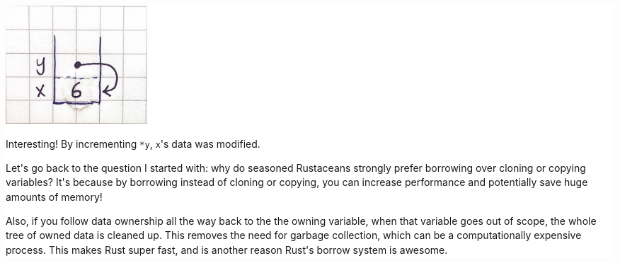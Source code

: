 <img src="/pics/moveclonecopy/copy4.jpg" alt="when y is a reference to
x and make changes to y, it's applied to x" style="width: 200px;"/>

Interesting! By incrementing `*y`, `x`'s data was modified.

Let's go back to the question I started with: why do seasoned
Rustaceans strongly prefer borrowing over cloning or copying
variables? It's because by borrowing instead of cloning or copying,
you can increase performance and potentially save huge amounts of
memory!

Also, if you follow data ownership all the way back to the the owning
variable, when that variable goes out of scope, the whole tree of
owned data is cleaned up. This removes the need for garbage
collection, which can be a computationally expensive process. This
makes Rust super fast, and is another reason Rust's borrow system is
awesome.
